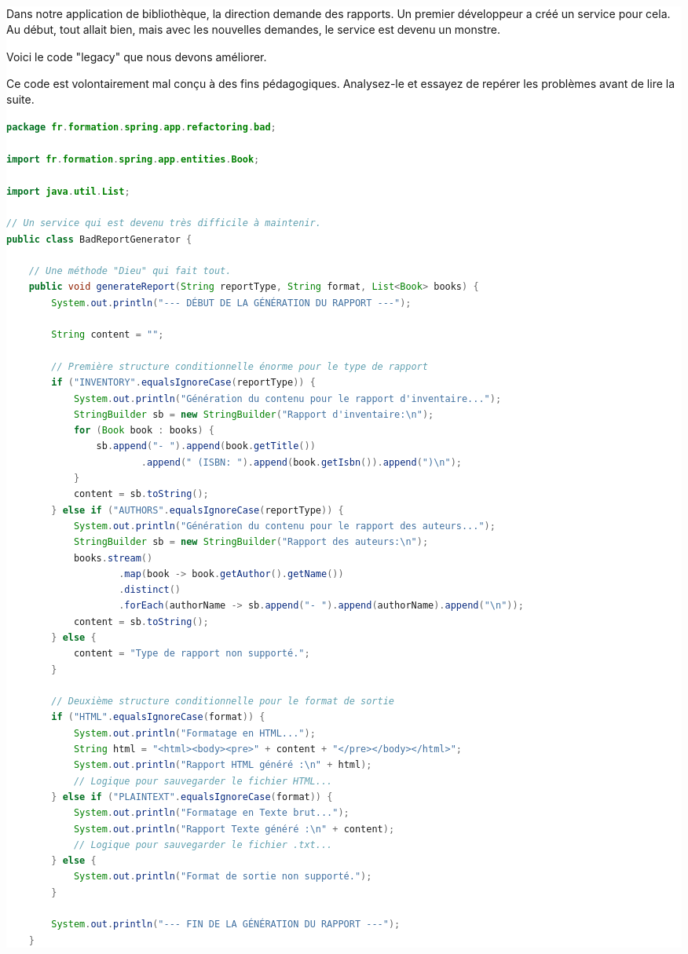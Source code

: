 Dans notre application de bibliothèque, la direction demande des rapports. Un premier développeur a créé un service pour
cela. Au début, tout allait bien, mais avec les nouvelles demandes, le service est devenu un monstre.

Voici le code "legacy" que nous devons améliorer.

<warning title="Code Smell en vue !">
Ce code est volontairement mal conçu à des fins pédagogiques. Analysez-le et essayez de repérer les problèmes avant de lire la suite.
</warning>

```java
package fr.formation.spring.app.refactoring.bad;

import fr.formation.spring.app.entities.Book;

import java.util.List;

// Un service qui est devenu très difficile à maintenir.
public class BadReportGenerator {

    // Une méthode "Dieu" qui fait tout.
    public void generateReport(String reportType, String format, List<Book> books) {
        System.out.println("--- DÉBUT DE LA GÉNÉRATION DU RAPPORT ---");

        String content = "";

        // Première structure conditionnelle énorme pour le type de rapport
        if ("INVENTORY".equalsIgnoreCase(reportType)) {
            System.out.println("Génération du contenu pour le rapport d'inventaire...");
            StringBuilder sb = new StringBuilder("Rapport d'inventaire:\n");
            for (Book book : books) {
                sb.append("- ").append(book.getTitle())
                        .append(" (ISBN: ").append(book.getIsbn()).append(")\n");
            }
            content = sb.toString();
        } else if ("AUTHORS".equalsIgnoreCase(reportType)) {
            System.out.println("Génération du contenu pour le rapport des auteurs...");
            StringBuilder sb = new StringBuilder("Rapport des auteurs:\n");
            books.stream()
                    .map(book -> book.getAuthor().getName())
                    .distinct()
                    .forEach(authorName -> sb.append("- ").append(authorName).append("\n"));
            content = sb.toString();
        } else {
            content = "Type de rapport non supporté.";
        }

        // Deuxième structure conditionnelle pour le format de sortie
        if ("HTML".equalsIgnoreCase(format)) {
            System.out.println("Formatage en HTML...");
            String html = "<html><body><pre>" + content + "</pre></body></html>";
            System.out.println("Rapport HTML généré :\n" + html);
            // Logique pour sauvegarder le fichier HTML...
        } else if ("PLAINTEXT".equalsIgnoreCase(format)) {
            System.out.println("Formatage en Texte brut...");
            System.out.println("Rapport Texte généré :\n" + content);
            // Logique pour sauvegarder le fichier .txt...
        } else {
            System.out.println("Format de sortie non supporté.");
        }

        System.out.println("--- FIN DE LA GÉNÉRATION DU RAPPORT ---");
    }
```